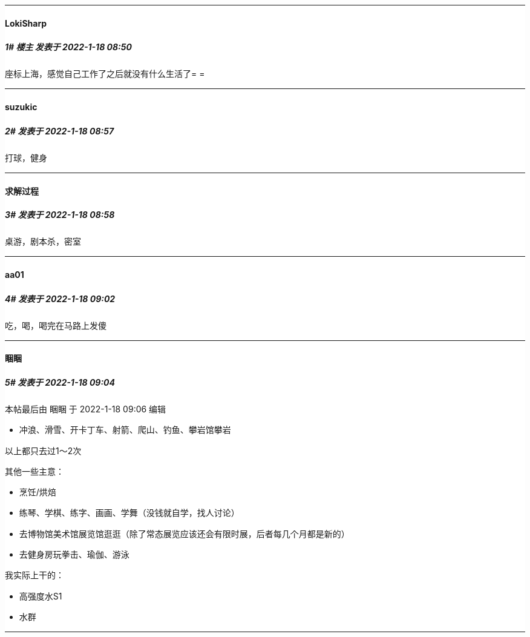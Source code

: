 

*****

####  LokiSharp  
##### 1#       楼主       发表于 2022-1-18 08:50

座标上海，感觉自己工作了之后就没有什么生活了= =

*****

####  suzukic  
##### 2#       发表于 2022-1-18 08:57

打球，健身

*****

####  求解过程  
##### 3#       发表于 2022-1-18 08:58

桌游，剧本杀，密室

*****

####  aa01  
##### 4#       发表于 2022-1-18 09:02

吃，喝，喝完在马路上发傻

*****

####  睏睏  
##### 5#       发表于 2022-1-18 09:04

 本帖最后由 睏睏 于 2022-1-18 09:06 编辑 

- 冲浪、滑雪、开卡丁车、射箭、爬山、钓鱼、攀岩馆攀岩

以上都只去过1～2次

其他一些主意：

- 烹饪/烘焙

- 练琴、学棋、练字、画画、学舞（没钱就自学，找人讨论）

- 去博物馆美术馆展览馆逛逛（除了常态展览应该还会有限时展，后者每几个月都是新的）

- 去健身房玩拳击、瑜伽、游泳

我实际上干的：

- 高强度水S1

- 水群

*****
